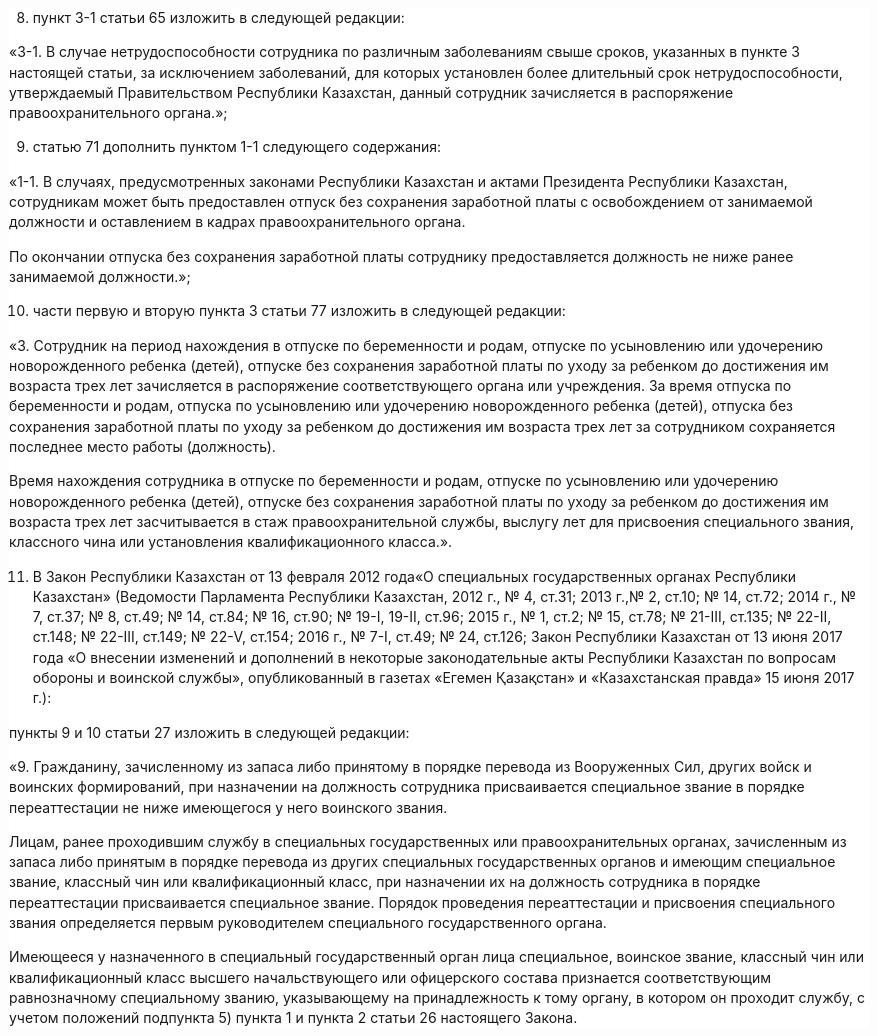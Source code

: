 8) пункт 3-1 статьи 65 изложить в следующей редакции:

«3-1. В случае нетрудоспособности сотрудника по различным заболеваниям свыше сроков, указанных в пункте 3 настоящей статьи, за исключением заболеваний, для которых установлен более длительный срок нетрудоспособности, утверждаемый Правительством Республики Казахстан, данный сотрудник зачисляется в распоряжение правоохранительного органа.»;

9) статью 71 дополнить пунктом 1-1 следующего содержания:

«1-1. В случаях, предусмотренных законами Республики Казахстан и актами Президента Республики Казахстан, сотрудникам может быть предоставлен отпуск без сохранения заработной платы с освобождением           от занимаемой должности и оставлением в кадрах правоохранительного органа.

По окончании отпуска без сохранения заработной платы           сотруднику предоставляется должность не ниже ранее занимаемой должности.»;

10) части первую и вторую пункта 3 статьи 77 изложить в следующей редакции:

«3. Сотрудник на период нахождения в отпуске по беременности и родам, отпуске по усыновлению или удочерению новорожденного ребенка (детей), отпуске без сохранения заработной платы по уходу за ребенком до достижения им возраста трех лет зачисляется в распоряжение соответствующего органа или учреждения. За время отпуска по беременности и родам, отпуска по усыновлению или удочерению новорожденного ребенка (детей), отпуска без сохранения заработной платы по уходу за ребенком до достижения им возраста трех лет за сотрудником сохраняется последнее место работы (должность).

Время нахождения сотрудника в отпуске по беременности и родам,           отпуске по усыновлению или удочерению новорожденного ребенка (детей), отпуске без сохранения заработной платы по уходу за ребенком до достижения им возраста трех лет засчитывается в стаж правоохранительной службы, выслугу лет для присвоения специального звания, классного чина или установления квалификационного класса.».

11. В Закон Республики Казахстан от 13 февраля 2012 года«О специальных государственных органах Республики Казахстан» (Ведомости Парламента Республики Казахстан, 2012 г., № 4, ст.31; 2013 г.,№ 2, ст.10; № 14, ст.72; 2014 г., № 7, ст.37; № 8, ст.49; № 14, ст.84; № 16, ст.90; № 19-I, 19-II, ст.96; 2015 г., № 1, ст.2; № 15, ст.78; № 21-III, ст.135; № 22-II, ст.148; № 22-III, ст.149; № 22-V, ст.154; 2016 г., № 7-I, cт.49; № 24, ст.126; Закон Республики Казахстан от 13 июня 2017 года «О внесении изменений и дополнений в некоторые законодательные акты Республики Казахстан по вопросам обороны и воинской службы», опубликованный в газетах «Егемен Қазақстан» и «Казахстанская правда» 15 июня 2017 г.):

пункты 9 и 10 статьи 27 изложить в следующей редакции:

«9. Гражданину, зачисленному из запаса либо принятому в порядке перевода из Вооруженных Сил, других войск и воинских формирований, при назначении на должность сотрудника присваивается специальное звание               в порядке переаттестации не ниже имеющегося у него воинского звания.

Лицам, ранее проходившим службу в специальных государственных или правоохранительных органах, зачисленным из запаса либо принятым            в порядке перевода из других специальных государственных органов и имеющим специальное звание, классный чин или квалификационный класс, при назначении их на должность сотрудника в порядке переаттестации присваивается специальное звание. Порядок проведения переаттестации и присвоения специального звания определяется первым руководителем специального государственного органа.

Имеющееся у назначенного в специальный государственный орган лица специальное, воинское звание, классный чин или квалификационный класс высшего начальствующего или офицерского состава признается соответствующим равнозначному специальному званию, указывающему           на принадлежность к тому органу, в котором он проходит службу,                             с учетом положений подпункта 5) пункта 1 и пункта 2 статьи 26 настоящего Закона.
